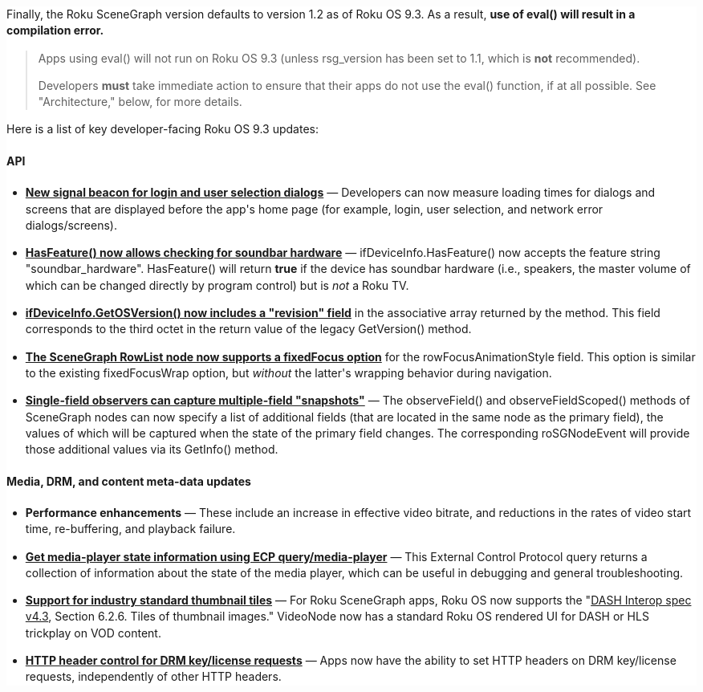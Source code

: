 Finally, the Roku SceneGraph version defaults to version 1.2 as of Roku OS 9.3. As a result, **use of eval() will result in a compilation error.**

> Apps using eval() will not run on Roku OS 9.3 (unless rsg\_version has been set to 1.1, which is **not** recommended).
> 
> Developers **must** take immediate action to ensure that their apps do not use the eval() function, if at all possible. See "Architecture," below, for more details.

Here is a list of key developer-facing Roku OS 9.3 updates:

#### API

*   **[New signal beacon for login and user selection dialogs](/docs/developer-program/performance-guide/measuring-channel-performance.md#measuring-channel-launch-times)** — Developers can now measure loading times for dialogs and screens that are displayed before the app's home page (for example, login, user selection, and network error dialogs/screens).

*   **[HasFeature() now allows checking for soundbar hardware](/docs/references/brightscript/interfaces/ifdeviceinfo.md#hasfeaturefeature-as-string-as-boolean)** — ifDeviceInfo.HasFeature() now accepts the feature string "soundbar\_hardware". HasFeature() will return **true** if the device has soundbar hardware (i.e., speakers, the master volume of which can be changed directly by program control) but is _not_ a Roku TV.
    
*   **[ifDeviceInfo.GetOSVersion() now includes a "revision" field](/docs/references/brightscript/interfaces/ifdeviceinfo.md#getosversion-as-object)** in the associative array returned by the method. This field corresponds to the third octet in the return value of the legacy GetVersion() method.
    

*   **[The SceneGraph RowList node now supports a fixedFocus option](/docs/references/scenegraph/list-and-grid-nodes/rowlist.md#fields)** for the rowFocusAnimationStyle field. This option is similar to the existing fixedFocusWrap option, but _without_ the latter's wrapping behavior during navigation.

*   **[Single-field observers can capture multiple-field "snapshots"](/docs/references/brightscript/interfaces/ifsgnodefield.md#setfieldfieldname-as-string-value-as-object-as-boolean)** — The observeField() and observeFieldScoped() methods of SceneGraph nodes can now specify a list of additional fields (that are located in the same node as the primary field), the values of which will be captured when the state of the primary field changes. The corresponding roSGNodeEvent will provide those additional values via its GetInfo() method.

#### Media, DRM, and content meta-data updates

*   **Performance enhancements** — These include an increase in effective video bitrate, and reductions in the rates of video start time, re-buffering, and playback failure.

*   **[Get media-player state information using ECP query/media-player](/docs/developer-program/dev-tools/external-control-api.md#querymedia-player-example)** — This External Control Protocol query returns a collection of information about the state of the media player, which can be useful in debugging and general troubleshooting.

*   **[Support for industry standard thumbnail tiles](/docs/developer-program/media-playback/trick-mode/hls-and-dash.md)** — For Roku SceneGraph apps, Roku OS now supports the "[DASH Interop spec v4.3](https://dashif.org/docs/DASH-IF-IOP-v4.3.pdf), Section 6.2.6. Tiles of thumbnail images." VideoNode now has a standard Roku OS rendered UI for DASH or HLS trickplay on VOD content.

*   **[HTTP header control for DRM key/license requests](/docs/developer-program/getting-started/architecture/content-metadata.md#drmhttpagent-for-handling-drm-keylicense-requests-separately)** — Apps now have the ability to set HTTP headers on DRM key/license requests, independently of other HTTP headers.
